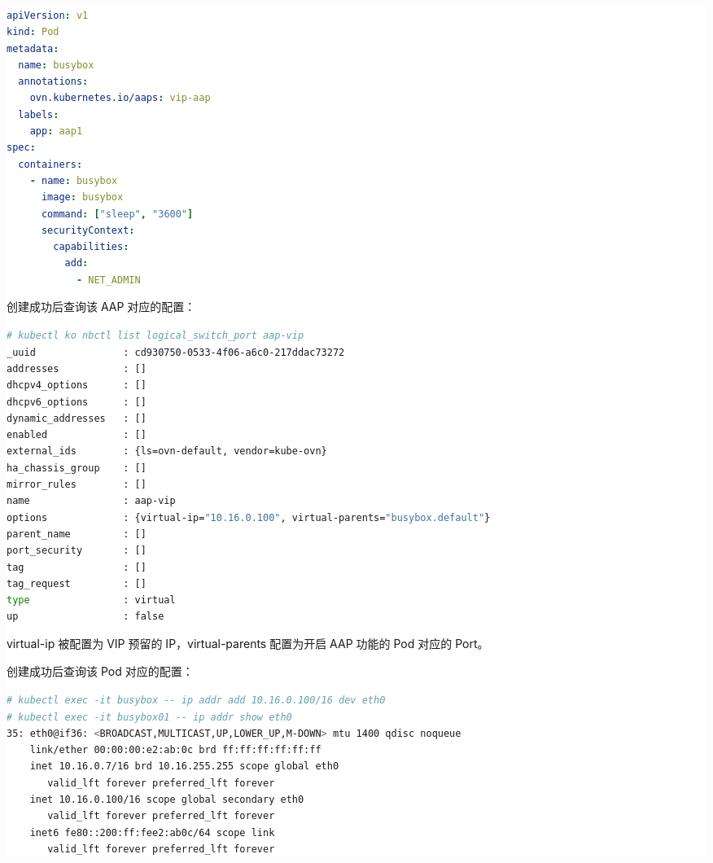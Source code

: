 ```yaml
apiVersion: v1
kind: Pod
metadata:
  name: busybox
  annotations:
    ovn.kubernetes.io/aaps: vip-aap
  labels:
    app: aap1
spec:
  containers:
    - name: busybox
      image: busybox
      command: ["sleep", "3600"]
      securityContext: 
        capabilities:
          add:
            - NET_ADMIN
```

创建成功后查询该 AAP 对应的配置：

```bash
# kubectl ko nbctl list logical_switch_port aap-vip
_uuid               : cd930750-0533-4f06-a6c0-217ddac73272
addresses           : []
dhcpv4_options      : []
dhcpv6_options      : []
dynamic_addresses   : []
enabled             : []
external_ids        : {ls=ovn-default, vendor=kube-ovn}
ha_chassis_group    : []
mirror_rules        : []
name                : aap-vip
options             : {virtual-ip="10.16.0.100", virtual-parents="busybox.default"}
parent_name         : []
port_security       : []
tag                 : []
tag_request         : []
type                : virtual
up                  : false
```

virtual-ip 被配置为 VIP 预留的 IP，virtual-parents 配置为开启 AAP 功能的 Pod 对应的 Port。

创建成功后查询该 Pod 对应的配置：

```bash
# kubectl exec -it busybox -- ip addr add 10.16.0.100/16 dev eth0
# kubectl exec -it busybox01 -- ip addr show eth0
35: eth0@if36: <BROADCAST,MULTICAST,UP,LOWER_UP,M-DOWN> mtu 1400 qdisc noqueue 
    link/ether 00:00:00:e2:ab:0c brd ff:ff:ff:ff:ff:ff
    inet 10.16.0.7/16 brd 10.16.255.255 scope global eth0
       valid_lft forever preferred_lft forever
    inet 10.16.0.100/16 scope global secondary eth0
       valid_lft forever preferred_lft forever
    inet6 fe80::200:ff:fee2:ab0c/64 scope link 
       valid_lft forever preferred_lft forever
```

